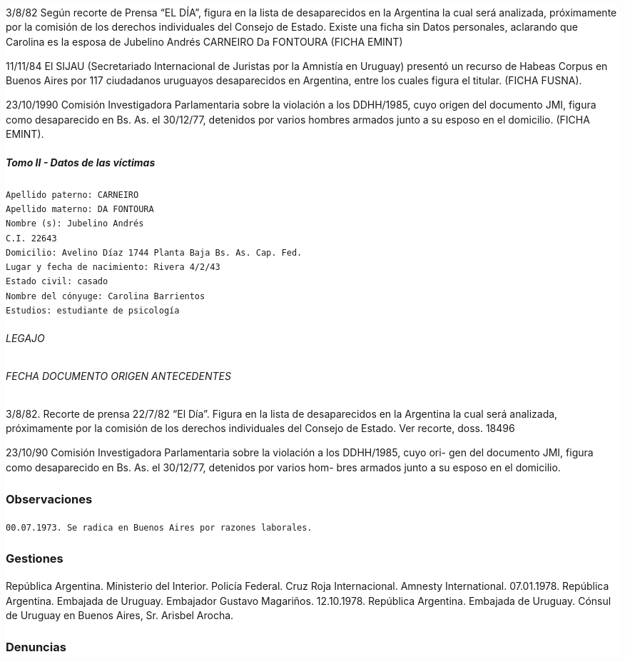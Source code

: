 3/8/82 Según recorte de Prensa “EL DÍA”, figura en la lista de desaparecidos en la Argentina la
cual será analizada, próximamente por la comisión de los derechos individuales del Consejo de
Estado. Existe una ficha sin Datos personales, aclarando que Carolina es la esposa de Jubelino Andrés
CARNEIRO Da FONTOURA (FICHA EMINT)

11/11/84 El SIJAU (Secretariado Internacional de Juristas por la Amnistía en Uruguay) presentó
un recurso de Habeas Corpus en Buenos Aires por 117 ciudadanos uruguayos desaparecidos en
Argentina, entre los cuales figura el titular. (FICHA FUSNA).

23/10/1990 Comisión Investigadora Parlamentaria sobre la violación a los DDHH/1985, cuyo
origen del documento JMI, figura como desaparecido en Bs. As. el 30/12/77, detenidos por varios
hombres armados junto a su esposo en el domicilio. (FICHA EMINT).


##### Tomo II - Datos de las víctimas

```
Apellido paterno: CARNEIRO
Apellido materno: DA FONTOURA
Nombre (s): Jubelino Andrés
C.I. 22643
Domicilio: Avelino Díaz 1744 Planta Baja Bs. As. Cap. Fed.
Lugar y fecha de nacimiento: Rivera 4/2/43
Estado civil: casado
Nombre del cónyuge: Carolina Barrientos
Estudios: estudiante de psicología
```
###### LEGAJO

###### FECHA DOCUMENTO ORIGEN ANTECEDENTES

3/8/82. Recorte de prensa 22/7/82 “El Día”. Figura en la lista de desaparecidos en la Argentina la
cual será analizada, próximamente por la comisión de los derechos individuales del Consejo de
Estado. Ver recorte, doss. 18496

23/10/90 Comisión Investigadora Parlamentaria sobre la violación a los DDHH/1985, cuyo ori-
gen del documento JMI, figura como desaparecido en Bs. As. el 30/12/77, detenidos por varios hom-
bres armados junto a su esposo en el domicilio.

### Observaciones

```
00.07.1973. Se radica en Buenos Aires por razones laborales.
```
### Gestiones

República Argentina. Ministerio del Interior. Policía Federal.
Cruz Roja Internacional.
Amnesty International.
07.01.1978. República Argentina. Embajada de Uruguay. Embajador Gustavo Magariños.
12.10.1978. República Argentina. Embajada de Uruguay. Cónsul de Uruguay en Buenos Aires, Sr.
Arisbel Arocha.

### Denuncias
